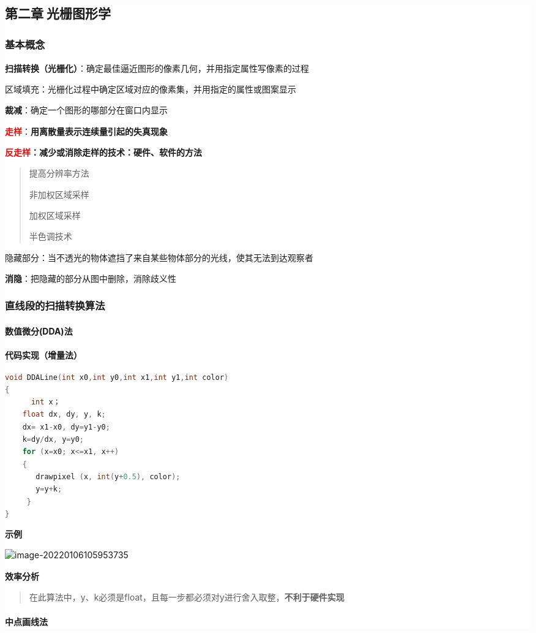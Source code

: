 ## 第二章 光栅图形学

### 基本概念

**扫描转换（光栅化）**：确定最佳逼近图形的像素几何，并用指定属性写像素的过程

区域填充：光栅化过程中确定区域对应的像素集，并用指定的属性或图案显示

**裁减**：确定一个图形的哪部分在窗口内显示

<font color="red">**走样**</font>：**用离散量表示连续量引起的失真现象**

**<font color="red">反走样</font>：减少或消除走样的技术：硬件、软件的方法**

> 提高分辨率方法
>
> 非加权区域采样
>
> 加权区域采样
>
> 半色调技术

隐藏部分：当不透光的物体遮挡了来自某些物体部分的光线，使其无法到达观察者

**消隐**：把隐藏的部分从图中删除，消除歧义性

### 直线段的扫描转换算法

#### 数值微分(DDA)法

**代码实现（增量法）**

```c
void DDALine(int x0,int y0,int x1,int y1,int color)     
{     
      int x；							
	float dx, dy, y, k;						
	dx= x1-x0, dy=y1-y0;					   
	k=dy/dx, y=y0;	 					   
	for (x=x0; x<=x1, x++)					   
	{
       drawpixel (x, int(y+0.5), color);		   
	   y=y+k;
     }
}
```

**示例**

![image-20220106105953735](https://gitee.com/yi-junquan/image_gitee/raw/master/images/image-20220106105953735.png)

**效率分析**

> 在此算法中，y、k必须是float，且每一步都必须对y进行舍入取整，**不利于硬件实现**

#### 中点画线法
